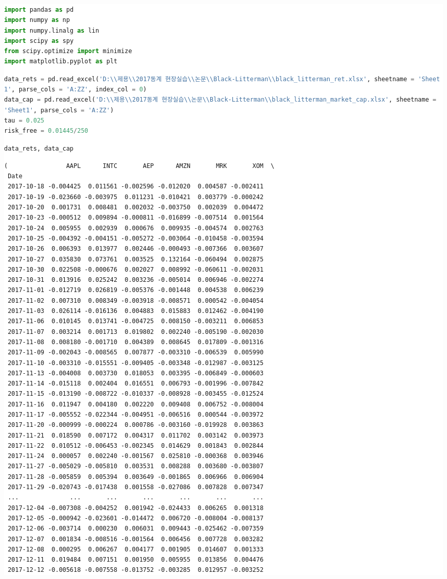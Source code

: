 

```python
import pandas as pd
import numpy as np
import numpy.linalg as lin
import scipy as spy
from scipy.optimize import minimize
import matplotlib.pyplot as plt
```


```python
data_rets = pd.read_excel('D:\\제용\\2017동계 현장실습\\논문\\Black-Litterman\\black_litterman_ret.xlsx', sheetname = 'Sheet1', parse_cols = 'A:ZZ', index_col = 0)
data_cap = pd.read_excel('D:\\제용\\2017동계 현장실습\\논문\\Black-Litterman\\black_litterman_market_cap.xlsx', sheetname = 'Sheet1', parse_cols = 'A:ZZ')
tau = 0.025
risk_free = 0.01445/250
```


```python
data_rets, data_cap
```




    (                AAPL      INTC       AEP      AMZN       MRK       XOM  \
     Date                                                                     
     2017-10-18 -0.004425  0.011561 -0.002596 -0.012020  0.004587 -0.002411   
     2017-10-19 -0.023660 -0.003975  0.011231 -0.010421  0.003779 -0.000242   
     2017-10-20  0.001731  0.008481  0.002032 -0.003750  0.002039  0.004472   
     2017-10-23 -0.000512  0.009894 -0.000811 -0.016899 -0.007514  0.001564   
     2017-10-24  0.005955  0.002939  0.000676  0.009935 -0.004574  0.002763   
     2017-10-25 -0.004392 -0.004151 -0.005272 -0.003064 -0.010458 -0.003594   
     2017-10-26  0.006393  0.013977  0.002446 -0.000493 -0.007366  0.003607   
     2017-10-27  0.035830  0.073761  0.003525  0.132164 -0.060494  0.002875   
     2017-10-30  0.022508 -0.000676  0.002027  0.008992 -0.060611 -0.002031   
     2017-10-31  0.013916  0.025242  0.003236 -0.005014  0.006946 -0.002274   
     2017-11-01 -0.012719  0.026819 -0.005376 -0.001448  0.004538  0.006239   
     2017-11-02  0.007310  0.008349 -0.003918 -0.008571  0.000542 -0.004054   
     2017-11-03  0.026114 -0.016136  0.004883  0.015883  0.012462 -0.004190   
     2017-11-06  0.010145  0.013741 -0.004725  0.008150 -0.003211  0.006853   
     2017-11-07  0.003214  0.001713  0.019802  0.002240 -0.005190 -0.002030   
     2017-11-08  0.008180 -0.001710  0.004389  0.008645  0.017809 -0.001316   
     2017-11-09 -0.002043 -0.008565  0.007877 -0.003310 -0.006539  0.005990   
     2017-11-10 -0.003310 -0.015551 -0.009405 -0.003348 -0.012987 -0.003125   
     2017-11-13 -0.004008  0.003730  0.018053  0.003395 -0.006849 -0.000603   
     2017-11-14 -0.015118  0.002404  0.016551  0.006793 -0.001996 -0.007842   
     2017-11-15 -0.013190 -0.008722 -0.010337 -0.008928 -0.003455 -0.012524   
     2017-11-16  0.011947  0.004180  0.002220  0.009408  0.006752 -0.008004   
     2017-11-17 -0.005552 -0.022344 -0.004951 -0.006516  0.000544 -0.003972   
     2017-11-20 -0.000999 -0.000224  0.000786 -0.003160 -0.019928  0.003863   
     2017-11-21  0.018590  0.007172  0.004317  0.011702  0.003142  0.003973   
     2017-11-22  0.010512 -0.006453 -0.002345  0.014629  0.001843  0.002844   
     2017-11-24  0.000057  0.002240 -0.001567  0.025810 -0.000368  0.003946   
     2017-11-27 -0.005029 -0.005810  0.003531  0.008288  0.003680 -0.003807   
     2017-11-28 -0.005859  0.005394  0.003649 -0.001865  0.006966  0.006904   
     2017-11-29 -0.020743 -0.017438  0.001558 -0.027086  0.007828  0.007347   
     ...              ...       ...       ...       ...       ...       ...   
     2017-12-04 -0.007308 -0.004252  0.001942 -0.024433  0.006265  0.001318   
     2017-12-05 -0.000942 -0.023601 -0.014472  0.006720 -0.008004 -0.008137   
     2017-12-06 -0.003714  0.000230  0.006031  0.009443 -0.025462 -0.007359   
     2017-12-07  0.001834 -0.008516 -0.001564  0.006456  0.007728  0.003282   
     2017-12-08  0.000295  0.006267  0.004177  0.001905  0.014607  0.001333   
     2017-12-11  0.019484  0.007151  0.001950  0.005955  0.013856  0.004476   
     2017-12-12 -0.005618 -0.007558 -0.013752 -0.003285  0.012957 -0.003252   